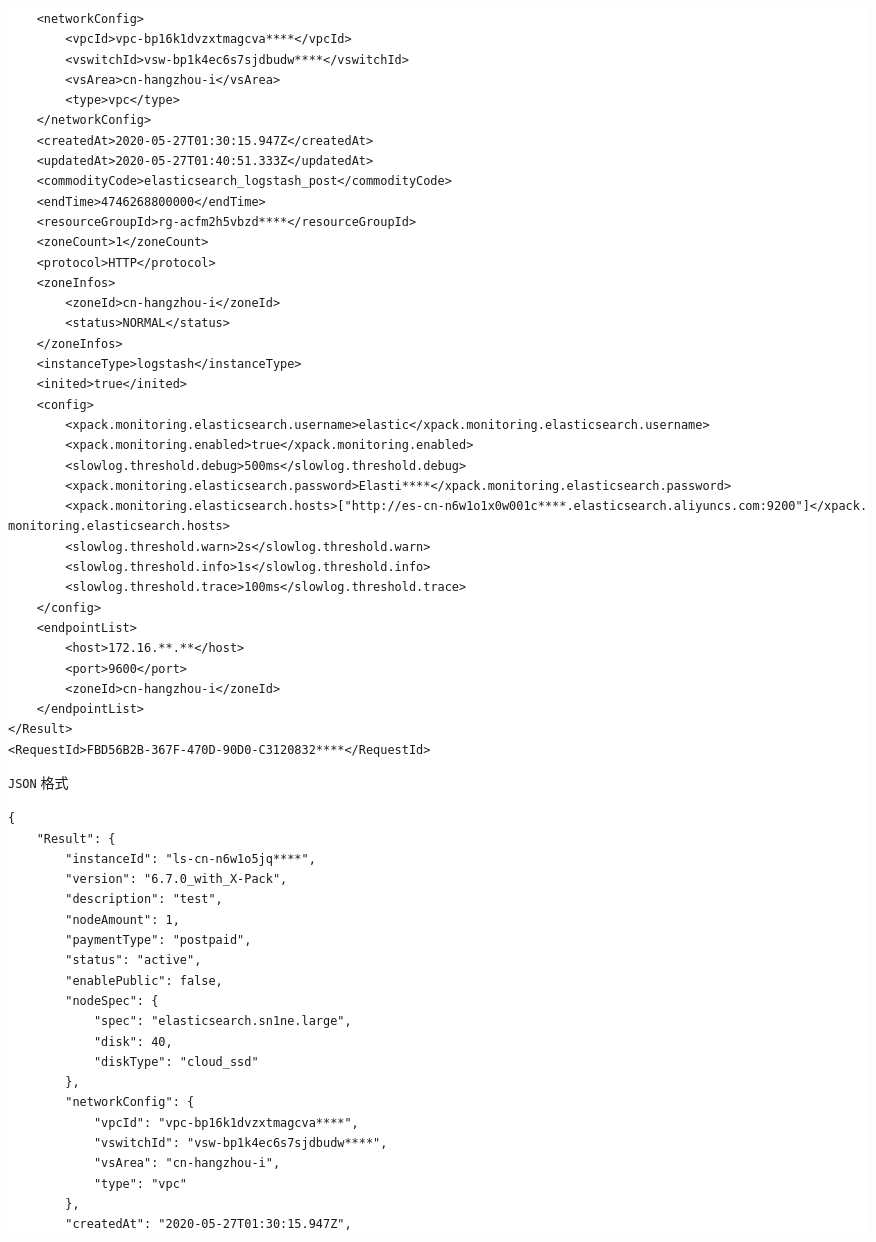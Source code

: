 ```
    <networkConfig>
        <vpcId>vpc-bp16k1dvzxtmagcva****</vpcId>
        <vswitchId>vsw-bp1k4ec6s7sjdbudw****</vswitchId>
        <vsArea>cn-hangzhou-i</vsArea>
        <type>vpc</type>
    </networkConfig>
    <createdAt>2020-05-27T01:30:15.947Z</createdAt>
    <updatedAt>2020-05-27T01:40:51.333Z</updatedAt>
    <commodityCode>elasticsearch_logstash_post</commodityCode>
    <endTime>4746268800000</endTime>
    <resourceGroupId>rg-acfm2h5vbzd****</resourceGroupId>
    <zoneCount>1</zoneCount>
    <protocol>HTTP</protocol>
    <zoneInfos>
        <zoneId>cn-hangzhou-i</zoneId>
        <status>NORMAL</status>
    </zoneInfos>
    <instanceType>logstash</instanceType>
    <inited>true</inited>
    <config>
        <xpack.monitoring.elasticsearch.username>elastic</xpack.monitoring.elasticsearch.username>
        <xpack.monitoring.enabled>true</xpack.monitoring.enabled>
        <slowlog.threshold.debug>500ms</slowlog.threshold.debug>
        <xpack.monitoring.elasticsearch.password>Elasti****</xpack.monitoring.elasticsearch.password>
        <xpack.monitoring.elasticsearch.hosts>["http://es-cn-n6w1o1x0w001c****.elasticsearch.aliyuncs.com:9200"]</xpack.monitoring.elasticsearch.hosts>
        <slowlog.threshold.warn>2s</slowlog.threshold.warn>
        <slowlog.threshold.info>1s</slowlog.threshold.info>
        <slowlog.threshold.trace>100ms</slowlog.threshold.trace>
    </config>
    <endpointList>
        <host>172.16.**.**</host>
        <port>9600</port>
        <zoneId>cn-hangzhou-i</zoneId>
    </endpointList>
</Result>
<RequestId>FBD56B2B-367F-470D-90D0-C3120832****</RequestId>
```

`JSON` 格式

```
{
	"Result": {
		"instanceId": "ls-cn-n6w1o5jq****",
		"version": "6.7.0_with_X-Pack",
		"description": "test",
		"nodeAmount": 1,
		"paymentType": "postpaid",
		"status": "active",
		"enablePublic": false,
		"nodeSpec": {
			"spec": "elasticsearch.sn1ne.large",
			"disk": 40,
			"diskType": "cloud_ssd"
		},
		"networkConfig": {
			"vpcId": "vpc-bp16k1dvzxtmagcva****",
			"vswitchId": "vsw-bp1k4ec6s7sjdbudw****",
			"vsArea": "cn-hangzhou-i",
			"type": "vpc"
		},
		"createdAt": "2020-05-27T01:30:15.947Z",
```